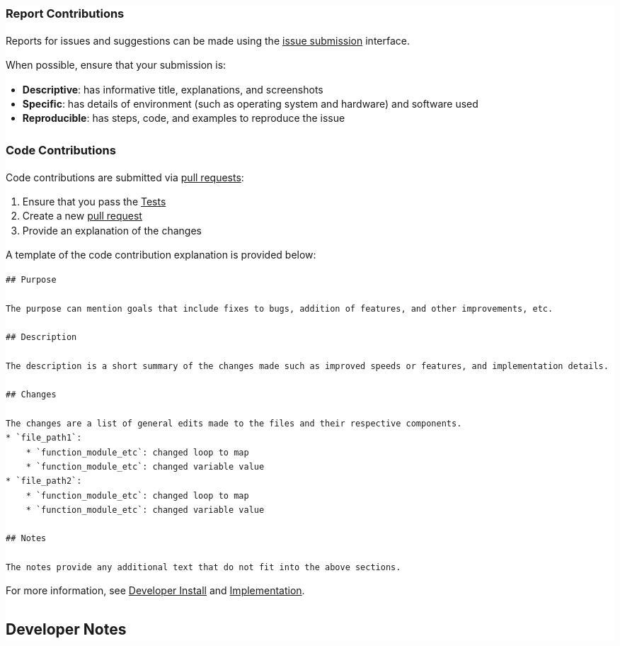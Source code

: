 ### Report Contributions

Reports for issues and suggestions can be made using the [issue submission](https://github.com/rrwen/twitter2pg/issues) interface.

When possible, ensure that your submission is:

* **Descriptive**: has informative title, explanations, and screenshots
* **Specific**: has details of environment (such as operating system and hardware) and software used
* **Reproducible**: has steps, code, and examples to reproduce the issue

### Code Contributions

Code contributions are submitted via [pull requests](https://help.github.com/articles/about-pull-requests/):

1. Ensure that you pass the [Tests](#tests)
2. Create a new [pull request](https://github.com/rrwen/twitter2pg/pulls)
3. Provide an explanation of the changes

A template of the code contribution explanation is provided below:

```
## Purpose

The purpose can mention goals that include fixes to bugs, addition of features, and other improvements, etc.

## Description

The description is a short summary of the changes made such as improved speeds or features, and implementation details.

## Changes

The changes are a list of general edits made to the files and their respective components.
* `file_path1`:
    * `function_module_etc`: changed loop to map
    * `function_module_etc`: changed variable value
* `file_path2`:
    * `function_module_etc`: changed loop to map
    * `function_module_etc`: changed variable value

## Notes

The notes provide any additional text that do not fit into the above sections.
```

For more information, see [Developer Install](#developer-install) and [Implementation](#implementation).

## Developer Notes
